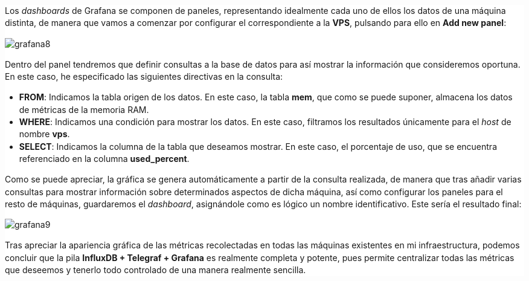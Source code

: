 Los _dashboards_ de Grafana se componen de paneles, representando idealmente cada uno de ellos los datos de una máquina distinta, de manera que vamos a comenzar por configurar el correspondiente a la **VPS**, pulsando para ello en **Add new panel**:

![grafana8](https://i.ibb.co/T23WzJM/Captura-10.jpg "Grafana")

Dentro del panel tendremos que definir consultas a la base de datos para así mostrar la información que consideremos oportuna. En este caso, he especificado las siguientes directivas en la consulta:

* **FROM**: Indicamos la tabla origen de los datos. En este caso, la tabla **mem**, que como se puede suponer, almacena los datos de métricas de la memoria RAM.
* **WHERE**: Indicamos una condición para mostrar los datos. En este caso, filtramos los resultados únicamente para el _host_ de nombre **vps**.
* **SELECT**: Indicamos la columna de la tabla que deseamos mostrar. En este caso, el porcentaje de uso, que se encuentra referenciado en la columna **used_percent**.

Como se puede apreciar, la gráfica se genera automáticamente a partir de la consulta realizada, de manera que tras añadir varias consultas para mostrar información sobre determinados aspectos de dicha máquina, así como configurar los paneles para el resto de máquinas, guardaremos el _dashboard_, asignándole como es lógico un nombre identificativo. Este sería el resultado final:

![grafana9](https://i.ibb.co/DbJ7Yjk/Captura-20.jpg "Grafana")

Tras apreciar la apariencia gráfica de las métricas recolectadas en todas las máquinas existentes en mi infraestructura, podemos concluir que la pila **InfluxDB + Telegraf + Grafana** es realmente completa y potente, pues permite centralizar todas las métricas que deseemos y tenerlo todo controlado de una manera realmente sencilla.